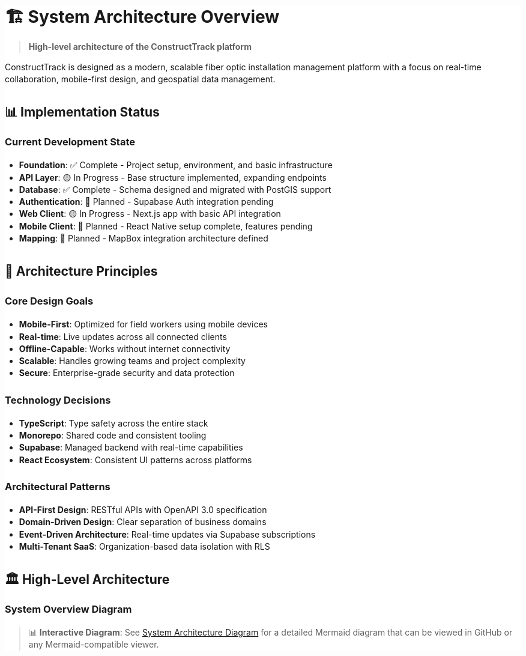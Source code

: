 # 🏗️ System Architecture Overview

> **High-level architecture of the ConstructTrack platform**

ConstructTrack is designed as a modern, scalable fiber optic installation management platform with a
focus on real-time collaboration, mobile-first design, and geospatial data management.

## 📊 Implementation Status

### Current Development State

- **Foundation**: ✅ Complete - Project setup, environment, and basic infrastructure
- **API Layer**: 🟡 In Progress - Base structure implemented, expanding endpoints
- **Database**: ✅ Complete - Schema designed and migrated with PostGIS support
- **Authentication**: 🔴 Planned - Supabase Auth integration pending
- **Web Client**: 🟡 In Progress - Next.js app with basic API integration
- **Mobile Client**: 🔴 Planned - React Native setup complete, features pending
- **Mapping**: 🔴 Planned - MapBox integration architecture defined

## 🎯 Architecture Principles

### Core Design Goals

- **Mobile-First**: Optimized for field workers using mobile devices
- **Real-time**: Live updates across all connected clients
- **Offline-Capable**: Works without internet connectivity
- **Scalable**: Handles growing teams and project complexity
- **Secure**: Enterprise-grade security and data protection

### Technology Decisions

- **TypeScript**: Type safety across the entire stack
- **Monorepo**: Shared code and consistent tooling
- **Supabase**: Managed backend with real-time capabilities
- **React Ecosystem**: Consistent UI patterns across platforms

### Architectural Patterns

- **API-First Design**: RESTful APIs with OpenAPI 3.0 specification
- **Domain-Driven Design**: Clear separation of business domains
- **Event-Driven Architecture**: Real-time updates via Supabase subscriptions
- **Multi-Tenant SaaS**: Organization-based data isolation with RLS

## 🏛️ High-Level Architecture

### System Overview Diagram

> 📊 **Interactive Diagram**: See [System Architecture Diagram](system-architecture-diagram.md) for
> a detailed Mermaid diagram that can be viewed in GitHub or any Mermaid-compatible viewer.
